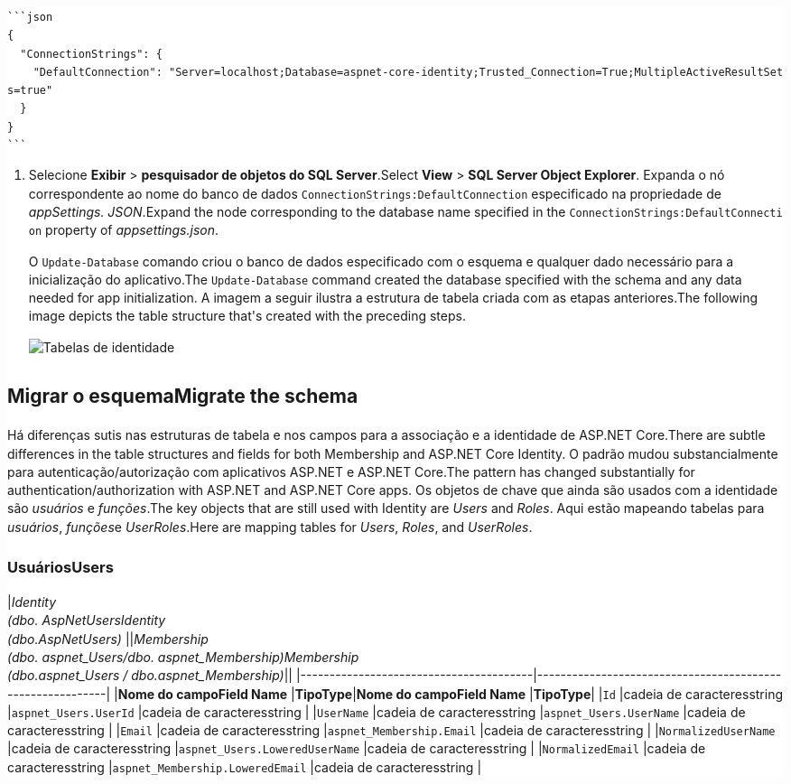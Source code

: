     ```json
    {
      "ConnectionStrings": {
        "DefaultConnection": "Server=localhost;Database=aspnet-core-identity;Trusted_Connection=True;MultipleActiveResultSets=true"
      }
    }
    ```

1. <span data-ttu-id="6d23b-139">Selecione **Exibir** > **pesquisador de objetos do SQL Server**.</span><span class="sxs-lookup"><span data-stu-id="6d23b-139">Select **View** > **SQL Server Object Explorer**.</span></span> <span data-ttu-id="6d23b-140">Expanda o nó correspondente ao nome do banco de dados `ConnectionStrings:DefaultConnection` especificado na propriedade de *appSettings. JSON*.</span><span class="sxs-lookup"><span data-stu-id="6d23b-140">Expand the node corresponding to the database name specified in the `ConnectionStrings:DefaultConnection` property of *appsettings.json*.</span></span>

    <span data-ttu-id="6d23b-141">O `Update-Database` comando criou o banco de dados especificado com o esquema e qualquer dado necessário para a inicialização do aplicativo.</span><span class="sxs-lookup"><span data-stu-id="6d23b-141">The `Update-Database` command created the database specified with the schema and any data needed for app initialization.</span></span> <span data-ttu-id="6d23b-142">A imagem a seguir ilustra a estrutura de tabela criada com as etapas anteriores.</span><span class="sxs-lookup"><span data-stu-id="6d23b-142">The following image depicts the table structure that's created with the preceding steps.</span></span>

    ![Tabelas de identidade](identity/_static/identity-tables.png)

## <a name="migrate-the-schema"></a><span data-ttu-id="6d23b-144">Migrar o esquema</span><span class="sxs-lookup"><span data-stu-id="6d23b-144">Migrate the schema</span></span>

<span data-ttu-id="6d23b-145">Há diferenças sutis nas estruturas de tabela e nos campos para a associação e a identidade de ASP.NET Core.</span><span class="sxs-lookup"><span data-stu-id="6d23b-145">There are subtle differences in the table structures and fields for both Membership and ASP.NET Core Identity.</span></span> <span data-ttu-id="6d23b-146">O padrão mudou substancialmente para autenticação/autorização com aplicativos ASP.NET e ASP.NET Core.</span><span class="sxs-lookup"><span data-stu-id="6d23b-146">The pattern has changed substantially for authentication/authorization with ASP.NET and ASP.NET Core apps.</span></span> <span data-ttu-id="6d23b-147">Os objetos de chave que ainda são usados com a identidade são *usuários* e *funções*.</span><span class="sxs-lookup"><span data-stu-id="6d23b-147">The key objects that are still used with Identity are *Users* and *Roles*.</span></span> <span data-ttu-id="6d23b-148">Aqui estão mapeando tabelas para *usuários*, *funções*e *UserRoles*.</span><span class="sxs-lookup"><span data-stu-id="6d23b-148">Here are mapping tables for *Users*, *Roles*, and *UserRoles*.</span></span>

### <a name="users"></a><span data-ttu-id="6d23b-149">Usuários</span><span class="sxs-lookup"><span data-stu-id="6d23b-149">Users</span></span>

|<span data-ttu-id="6d23b-150">*Identity<br>(dbo. AspNetUsers*</span><span class="sxs-lookup"><span data-stu-id="6d23b-150">*Identity<br>(dbo.AspNetUsers)*</span></span>        ||<span data-ttu-id="6d23b-151">*Membership<br>(dbo. aspnet_Users/dbo. aspnet_Membership)*</span><span class="sxs-lookup"><span data-stu-id="6d23b-151">*Membership<br>(dbo.aspnet_Users / dbo.aspnet_Membership)*</span></span>||
|----------------------------------------|-----------------------------------------------------------|
|<span data-ttu-id="6d23b-152">**Nome do campo**</span><span class="sxs-lookup"><span data-stu-id="6d23b-152">**Field Name**</span></span>                 |<span data-ttu-id="6d23b-153">**Tipo**</span><span class="sxs-lookup"><span data-stu-id="6d23b-153">**Type**</span></span>|<span data-ttu-id="6d23b-154">**Nome do campo**</span><span class="sxs-lookup"><span data-stu-id="6d23b-154">**Field Name**</span></span>                                    |<span data-ttu-id="6d23b-155">**Tipo**</span><span class="sxs-lookup"><span data-stu-id="6d23b-155">**Type**</span></span>|
|`Id`                           |<span data-ttu-id="6d23b-156">cadeia de caracteres</span><span class="sxs-lookup"><span data-stu-id="6d23b-156">string</span></span>  |`aspnet_Users.UserId`                             |<span data-ttu-id="6d23b-157">cadeia de caracteres</span><span class="sxs-lookup"><span data-stu-id="6d23b-157">string</span></span>  |
|`UserName`                     |<span data-ttu-id="6d23b-158">cadeia de caracteres</span><span class="sxs-lookup"><span data-stu-id="6d23b-158">string</span></span>  |`aspnet_Users.UserName`                           |<span data-ttu-id="6d23b-159">cadeia de caracteres</span><span class="sxs-lookup"><span data-stu-id="6d23b-159">string</span></span>  |
|`Email`                        |<span data-ttu-id="6d23b-160">cadeia de caracteres</span><span class="sxs-lookup"><span data-stu-id="6d23b-160">string</span></span>  |`aspnet_Membership.Email`                         |<span data-ttu-id="6d23b-161">cadeia de caracteres</span><span class="sxs-lookup"><span data-stu-id="6d23b-161">string</span></span>  |
|`NormalizedUserName`           |<span data-ttu-id="6d23b-162">cadeia de caracteres</span><span class="sxs-lookup"><span data-stu-id="6d23b-162">string</span></span>  |`aspnet_Users.LoweredUserName`                    |<span data-ttu-id="6d23b-163">cadeia de caracteres</span><span class="sxs-lookup"><span data-stu-id="6d23b-163">string</span></span>  |
|`NormalizedEmail`              |<span data-ttu-id="6d23b-164">cadeia de caracteres</span><span class="sxs-lookup"><span data-stu-id="6d23b-164">string</span></span>  |`aspnet_Membership.LoweredEmail`                  |<span data-ttu-id="6d23b-165">cadeia de caracteres</span><span class="sxs-lookup"><span data-stu-id="6d23b-165">string</span></span>  |
